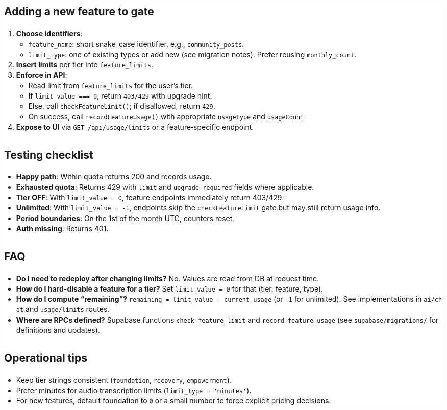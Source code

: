 ## Adding a new feature to gate
1. __Choose identifiers__:
   - `feature_name`: short snake_case identifier, e.g., `community_posts`.
   - `limit_type`: one of existing types or add new (see migration notes). Prefer reusing `monthly_count`.
2. __Insert limits__ per tier into `feature_limits`.
3. __Enforce in API__:
   - Read limit from `feature_limits` for the user’s tier.
   - If `limit_value === 0`, return `403/429` with upgrade hint.
   - Else, call `checkFeatureLimit()`; if disallowed, return `429`.
   - On success, call `recordFeatureUsage()` with appropriate `usageType` and `usageCount`.
4. __Expose to UI__ via `GET /api/usage/limits` or a feature‑specific endpoint.

## Testing checklist
- __Happy path__: Within quota returns 200 and records usage.
- __Exhausted quota__: Returns 429 with `limit` and `upgrade_required` fields where applicable.
- __Tier OFF__: With `limit_value = 0`, feature endpoints immediately return 403/429.
- __Unlimited__: With `limit_value = -1`, endpoints skip the `checkFeatureLimit` gate but may still return usage info.
- __Period boundaries__: On the 1st of the month UTC, counters reset.
- __Auth missing__: Returns 401.

## FAQ
- __Do I need to redeploy after changing limits?__ No. Values are read from DB at request time.
- __How do I hard-disable a feature for a tier?__ Set `limit_value = 0` for that (tier, feature, type).
- __How do I compute “remaining”?__ `remaining = limit_value - current_usage` (or `-1` for unlimited). See implementations in `ai/chat` and `usage/limits` routes.
- __Where are RPCs defined?__ Supabase functions `check_feature_limit` and `record_feature_usage` (see `supabase/migrations/` for definitions and updates).

## Operational tips
- Keep tier strings consistent (`foundation`, `recovery`, `empowerment`).
- Prefer minutes for audio transcription limits (`limit_type = 'minutes'`).
- For new features, default foundation to `0` or a small number to force explicit pricing decisions.
